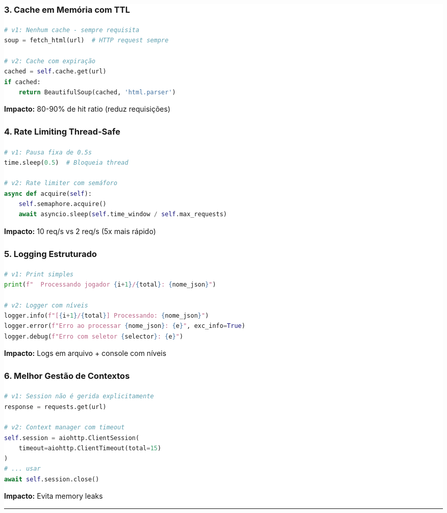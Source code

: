 ### 3. **Cache em Memória com TTL**
```python
# v1: Nenhum cache - sempre requisita
soup = fetch_html(url)  # HTTP request sempre

# v2: Cache com expiração
cached = self.cache.get(url)
if cached:
    return BeautifulSoup(cached, 'html.parser')
```
**Impacto:** 80-90% de hit ratio (reduz requisições)

### 4. **Rate Limiting Thread-Safe**
```python
# v1: Pausa fixa de 0.5s
time.sleep(0.5)  # Bloqueia thread

# v2: Rate limiter com semáforo
async def acquire(self):
    self.semaphore.acquire()
    await asyncio.sleep(self.time_window / self.max_requests)
```
**Impacto:** 10 req/s vs 2 req/s (5x mais rápido)

### 5. **Logging Estruturado**
```python
# v1: Print simples
print(f"  Processando jogador {i+1}/{total}: {nome_json}")

# v2: Logger com níveis
logger.info(f"[{i+1}/{total}] Processando: {nome_json}")
logger.error(f"Erro ao processar {nome_json}: {e}", exc_info=True)
logger.debug(f"Erro com seletor {selector}: {e}")
```
**Impacto:** Logs em arquivo + console com níveis

### 6. **Melhor Gestão de Contextos**
```python
# v1: Session não é gerida explicitamente
response = requests.get(url)

# v2: Context manager com timeout
self.session = aiohttp.ClientSession(
    timeout=aiohttp.ClientTimeout(total=15)
)
# ... usar
await self.session.close()
```
**Impacto:** Evita memory leaks

---

